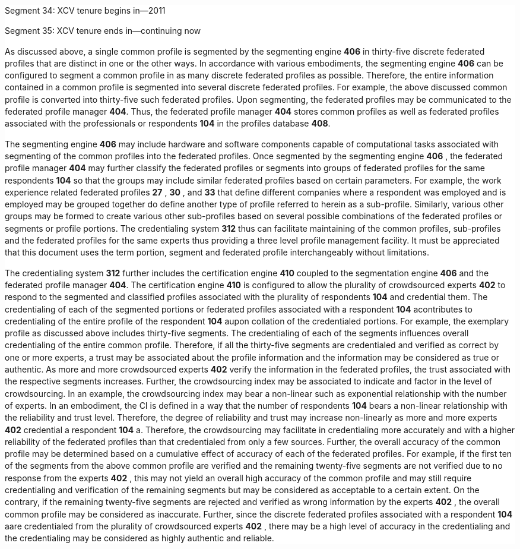 Segment 34: XCV tenure begins in—2011

Segment 35: XCV tenure ends in—continuing now

As discussed above, a single common profile is segmented by the segmenting engine  **406**  in thirty-five discrete federated profiles that are distinct in one or the other ways. In accordance with various embodiments, the segmenting engine  **406**  can be configured to segment a common profile in as many discrete federated profiles as possible. Therefore, the entire information contained in a common profile is segmented into several discrete federated profiles. For example, the above discussed common profile is converted into thirty-five such federated profiles. Upon segmenting, the federated profiles may be communicated to the federated profile manager  **404**. Thus, the federated profile manager  **404**  stores common profiles as well as federated profiles associated with the professionals or respondents  **104**  in the profiles database  **408**.

The segmenting engine  **406**  may include hardware and software components capable of computational tasks associated with segmenting of the common profiles into the federated profiles. Once segmented by the segmenting engine  **406** , the federated profile manager  **404**  may further classify the federated profiles or segments into groups of federated profiles for the same respondents  **104**  so that the groups may include similar federated profiles based on certain parameters. For example, the work experience related federated profiles  **27** ,  **30** , and  **33**  that define different companies where a respondent was employed and is employed may be grouped together do define another type of profile referred to herein as a sub-profile. Similarly, various other groups may be formed to create various other sub-profiles based on several possible combinations of the federated profiles or segments or profile portions. The credentialing system  **312**  thus can facilitate maintaining of the common profiles, sub-profiles and the federated profiles for the same experts thus providing a three level profile management facility. It must be appreciated that this document uses the term portion, segment and federated profile interchangeably without limitations.

The credentialing system  **312**  further includes the certification engine  **410**  coupled to the segmentation engine  **406**  and the federated profile manager  **404**. The certification engine  **410**  is configured to allow the plurality of crowdsourced experts  **402**  to respond to the segmented and classified profiles associated with the plurality of respondents  **104**  and credential them. The credentialing of each of the segmented portions or federated profiles associated with a respondent  **104**  acontributes to credentialing of the entire profile of the respondent  **104**  aupon collation of the credentialed portions. For example, the exemplary profile as discussed above includes thirty-five segments. The credentialing of each of the segments influences overall credentialing of the entire common profile. Therefore, if all the thirty-five segments are credentialed and verified as correct by one or more experts, a trust may be associated about the profile information and the information may be considered as true or authentic. As more and more crowdsourced experts  **402**  verify the information in the federated profiles, the trust associated with the respective segments increases. Further, the crowdsourcing index may be associated to indicate and factor in the level of crowdsourcing. In an example, the crowdsourcing index may bear a non-linear such as exponential relationship with the number of experts. In an embodiment, the CI is defined in a way that the number of respondents  **104**  bears a non-linear relationship with the reliability and trust level. Therefore, the degree of reliability and trust may increase non-linearly as more and more experts  **402**  credential a respondent  **104**  a. Therefore, the crowdsourcing may facilitate in credentialing more accurately and with a higher reliability of the federated profiles than that credentialed from only a few sources. Further, the overall accuracy of the common profile may be determined based on a cumulative effect of accuracy of each of the federated profiles. For example, if the first ten of the segments from the above common profile are verified and the remaining twenty-five segments are not verified due to no response from the experts  **402** , this may not yield an overall high accuracy of the common profile and may still require credentialing and verification of the remaining segments but may be considered as acceptable to a certain extent. On the contrary, if the remaining twenty-five segments are rejected and verified as wrong information by the experts  **402** , the overall common profile may be considered as inaccurate. Further, since the discrete federated profiles associated with a respondent  **104**  aare credentialed from the plurality of crowdsourced experts  **402** , there may be a high level of accuracy in the credentialing and the credentialing may be considered as highly authentic and reliable.
